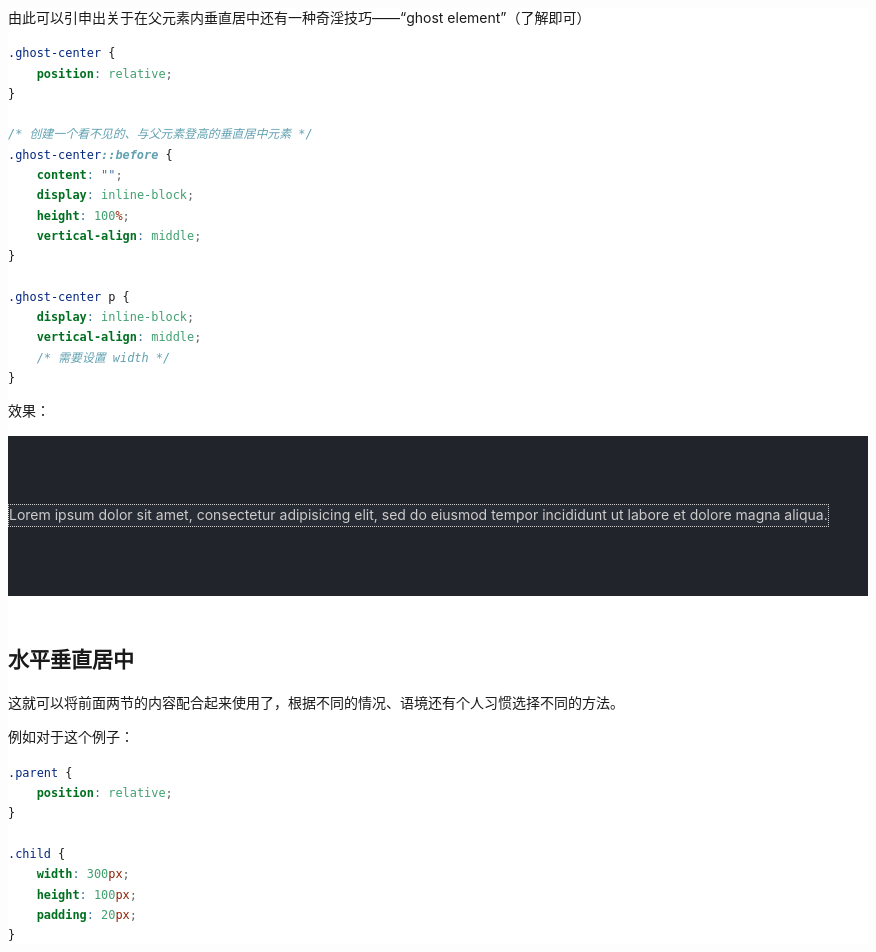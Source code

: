 由此可以引申出关于在父元素内垂直居中还有一种奇淫技巧——“ghost element”（了解即可）

```css
.ghost-center {
    position: relative;
}

/* 创建一个看不见的、与父元素登高的垂直居中元素 */
.ghost-center::before {
    content: "";
    display: inline-block;
    height: 100%;
    vertical-align: middle;
}

.ghost-center p {
    display: inline-block;
    vertical-align: middle;
    /* 需要设置 width */
}
```

效果：

<div style="position: relative; background: #21252b; color: #ccc; height: 160px; max-width:1000px;">
    <div style="
        height: 100%;
        width: 0px;
        display: inline-block;
        vertical-align: middle;
    "></div><p style="
        display: inline-block;
        vertical-align: middle;
        max-width: 1000px;
        border: 1px dotted #ccc;
        background: #282c34;
        ">Lorem ipsum dolor sit amet, consectetur adipisicing elit, sed do eiusmod tempor incididunt ut labore et dolore magna aliqua.
    </p>
</div>

<br/>

## 水平垂直居中

这就可以将前面两节的内容配合起来使用了，根据不同的情况、语境还有个人习惯选择不同的方法。

例如对于这个例子：

```css
.parent {
    position: relative;
}

.child {
    width: 300px;
    height: 100px;
    padding: 20px;
}
```
